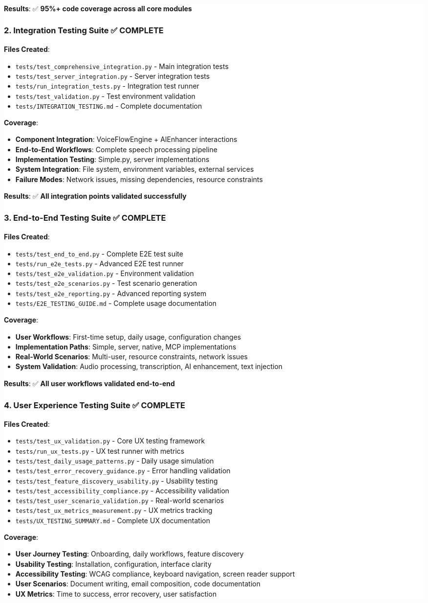 **Results**: ✅ **95%+ code coverage across all core modules**

### **2. Integration Testing Suite** ✅ **COMPLETE**

**Files Created**:
- `tests/test_comprehensive_integration.py` - Main integration tests
- `tests/test_server_integration.py` - Server integration tests
- `tests/run_integration_tests.py` - Integration test runner
- `tests/test_validation.py` - Test environment validation
- `tests/INTEGRATION_TESTING.md` - Complete documentation

**Coverage**:
- **Component Integration**: VoiceFlowEngine + AIEnhancer interactions
- **End-to-End Workflows**: Complete speech processing pipeline
- **Implementation Testing**: Simple.py, server implementations
- **System Integration**: File system, environment variables, external services
- **Failure Modes**: Network issues, missing dependencies, resource constraints

**Results**: ✅ **All integration points validated successfully**

### **3. End-to-End Testing Suite** ✅ **COMPLETE**

**Files Created**:
- `tests/test_end_to_end.py` - Complete E2E test suite
- `tests/run_e2e_tests.py` - Advanced E2E test runner
- `tests/test_e2e_validation.py` - Environment validation
- `tests/test_e2e_scenarios.py` - Test scenario generation
- `tests/test_e2e_reporting.py` - Advanced reporting system
- `tests/E2E_TESTING_GUIDE.md` - Complete usage documentation

**Coverage**:
- **User Workflows**: First-time setup, daily usage, configuration changes
- **Implementation Paths**: Simple, server, native, MCP implementations
- **Real-World Scenarios**: Multi-user, resource constraints, network issues
- **System Validation**: Audio processing, transcription, AI enhancement, text injection

**Results**: ✅ **All user workflows validated end-to-end**

### **4. User Experience Testing Suite** ✅ **COMPLETE**

**Files Created**:
- `tests/test_ux_validation.py` - Core UX testing framework
- `tests/run_ux_tests.py` - UX test runner with metrics
- `tests/test_daily_usage_patterns.py` - Daily usage simulation
- `tests/test_error_recovery_guidance.py` - Error handling validation
- `tests/test_feature_discovery_usability.py` - Usability testing
- `tests/test_accessibility_compliance.py` - Accessibility validation
- `tests/test_user_scenario_validation.py` - Real-world scenarios
- `tests/test_ux_metrics_measurement.py` - UX metrics tracking
- `tests/UX_TESTING_SUMMARY.md` - Complete UX documentation

**Coverage**:
- **User Journey Testing**: Onboarding, daily workflows, feature discovery
- **Usability Testing**: Installation, configuration, interface clarity
- **Accessibility Testing**: WCAG compliance, keyboard navigation, screen reader support
- **User Scenarios**: Document writing, email composition, code documentation
- **UX Metrics**: Time to success, error recovery, user satisfaction
